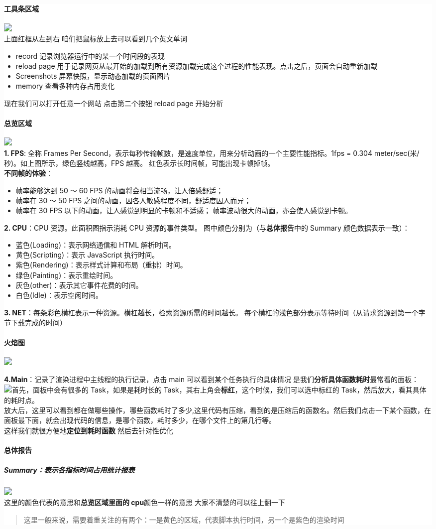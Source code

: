 #### 工具条区域
![](https://cdn.nlark.com/yuque/0/2022/webp/1105483/1647421789871-652170c5-285b-4022-9a0e-c1bed1acaf7d.webp#clientId=u1f2cf1d3-6d30-4&errorMessage=unknown%20error&from=paste&id=u76ec8738&originHeight=258&originWidth=1304&originalType=url&ratio=1&rotation=0&showTitle=false&status=error&style=none&taskId=u04b9ba17-1576-496a-8733-1abce3a430f&title=)<br />上面红框从左到右 咱们把鼠标放上去可以看到几个英文单词

- record 记录浏览器运行中的某一个时间段的表现
- reload page 用于记录网页从最开始的加载到所有资源加载完成这个过程的性能表现。点击之后，页面会自动重新加载
- Screenshots 屏幕快照，显示动态加载的页面图片
- memory 查看多种内存占用变化

现在我们可以打开任意一个网站 点击第二个按钮 reload page 开始分析

#### 总览区域
![](https://cdn.nlark.com/yuque/0/2022/webp/1105483/1647421828138-fd8b654b-c524-4bdc-98de-48dc0000d728.webp#clientId=u1f2cf1d3-6d30-4&errorMessage=unknown%20error&from=paste&id=u44e5364c&originHeight=282&originWidth=1304&originalType=url&ratio=1&rotation=0&showTitle=false&status=error&style=none&taskId=u6d1ca2d1-9276-4756-baf8-043b2bdfeb8&title=)<br />**1. FPS**: 全称 Frames Per Second，表示每秒传输帧数，是速度单位，用来分析动画的一个主要性能指标。1fps = 0.304 meter/sec(米/秒)。如上图所示，绿色竖线越高，FPS 越高。 红色表示长时间帧，可能出现卡顿掉帧。<br />**不同帧的体验**：

- 帧率能够达到 50 ～ 60 FPS 的动画将会相当流畅，让人倍感舒适；
- 帧率在 30 ～ 50 FPS 之间的动画，因各人敏感程度不同，舒适度因人而异；
- 帧率在 30 FPS 以下的动画，让人感觉到明显的卡顿和不适感； 帧率波动很大的动画，亦会使人感觉到卡顿。

**2. CPU**：CPU 资源。此面积图指示消耗 CPU 资源的事件类型。 图中颜色分别为（与**总体报告**中的 Summary 颜色数据表示一致）：

- 蓝色(Loading)：表示网络通信和 HTML 解析时间。
- 黄色(Scripting)：表示 JavaScript 执行时间。
- 紫色(Rendering)：表示样式计算和布局（重排）时间。
- 绿色(Painting)：表示重绘时间。
- 灰色(other)：表示其它事件花费的时间。
- 白色(Idle)：表示空闲时间。

**3. NET**：每条彩色横杠表示一种资源。横杠越长，检索资源所需的时间越长。 每个横杠的浅色部分表示等待时间（从请求资源到第一个字节下载完成的时间）

#### 火焰图
![](https://cdn.nlark.com/yuque/0/2022/webp/1105483/1647421896128-43f6c8a5-c465-4133-b1d2-f47849384010.webp#clientId=u1f2cf1d3-6d30-4&errorMessage=unknown%20error&from=paste&id=ua5f2c8dd&originHeight=194&originWidth=1304&originalType=url&ratio=1&rotation=0&showTitle=false&status=error&style=none&taskId=ub9a0292c-8547-4f11-82cd-475b0c9cdd1&title=)

**4.Main**：记录了渲染进程中主线程的执行记录，点击 main 可以看到某个任务执行的具体情况 是我们**分析具体函数耗时**最常看的面板：<br />![](https://cdn.nlark.com/yuque/0/2022/webp/1105483/1647421940168-9837dcb3-da59-466f-ad6a-0d260b93cd0e.webp#clientId=u1f2cf1d3-6d30-4&errorMessage=unknown%20error&from=paste&id=ub3a4319c&originHeight=408&originWidth=1304&originalType=url&ratio=1&rotation=0&showTitle=false&status=error&style=none&taskId=u9094b55a-1f00-44a0-8b7c-1185cf08c47&title=)首先，面板中会有很多的 Task，如果是耗时长的 Task，其右上角会**标红**，这个时候，我们可以选中标红的 Task，然后放大，看其具体的耗时点。<br />放大后，这里可以看到都在做哪些操作，哪些函数耗时了多少,这里代码有压缩，看到的是压缩后的函数名。然后我们点击一下某个函数，在面板最下面，就会出现代码的信息，是哪个函数，耗时多少，在哪个文件上的第几行等。<br />这样我们就很方便地**定位到耗时函数** 然后去针对性优化



#### 总体报告

##### Summary：表示各指标时间占用统计报表
![](https://cdn.nlark.com/yuque/0/2022/webp/1105483/1647423922736-ee4ce665-4aae-416d-a592-b8c5e0e75a69.webp#clientId=u1f2cf1d3-6d30-4&errorMessage=unknown%20error&from=paste&id=ub473f229&originHeight=264&originWidth=742&originalType=url&ratio=1&rotation=0&showTitle=false&status=error&style=none&taskId=u0feecfe1-9168-4a5c-a047-4ad8b990bbf&title=)<br />这里的颜色代表的意思和**总览区域里面的 cpu**颜色一样的意思 大家不清楚的可以往上翻一下
> 这里一般来说，需要着重关注的有两个：一是黄色的区域，代表脚本执行时间，另一个是紫色的渲染时间

